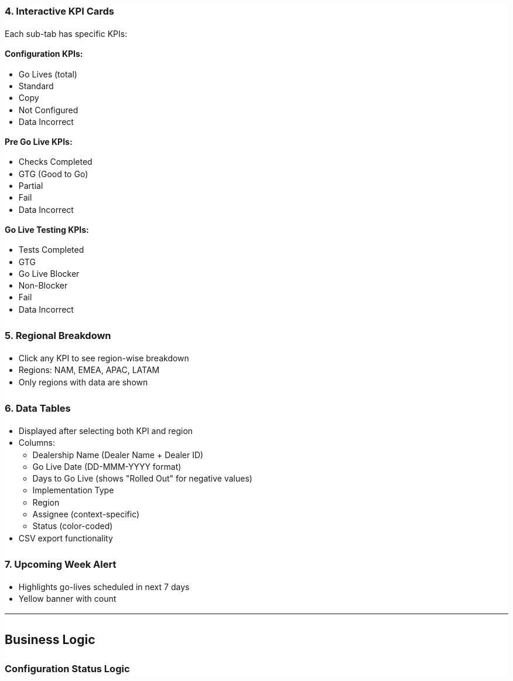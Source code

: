 ### 4. Interactive KPI Cards
Each sub-tab has specific KPIs:

**Configuration KPIs:**
- Go Lives (total)
- Standard
- Copy
- Not Configured
- Data Incorrect

**Pre Go Live KPIs:**
- Checks Completed
- GTG (Good to Go)
- Partial
- Fail
- Data Incorrect

**Go Live Testing KPIs:**
- Tests Completed
- GTG
- Go Live Blocker
- Non-Blocker
- Fail
- Data Incorrect

### 5. Regional Breakdown
- Click any KPI to see region-wise breakdown
- Regions: NAM, EMEA, APAC, LATAM
- Only regions with data are shown

### 6. Data Tables
- Displayed after selecting both KPI and region
- Columns:
  - Dealership Name (Dealer Name + Dealer ID)
  - Go Live Date (DD-MMM-YYYY format)
  - Days to Go Live (shows "Rolled Out" for negative values)
  - Implementation Type
  - Region
  - Assignee (context-specific)
  - Status (color-coded)
- CSV export functionality

### 7. Upcoming Week Alert
- Highlights go-lives scheduled in next 7 days
- Yellow banner with count

---

## Business Logic

### Configuration Status Logic
